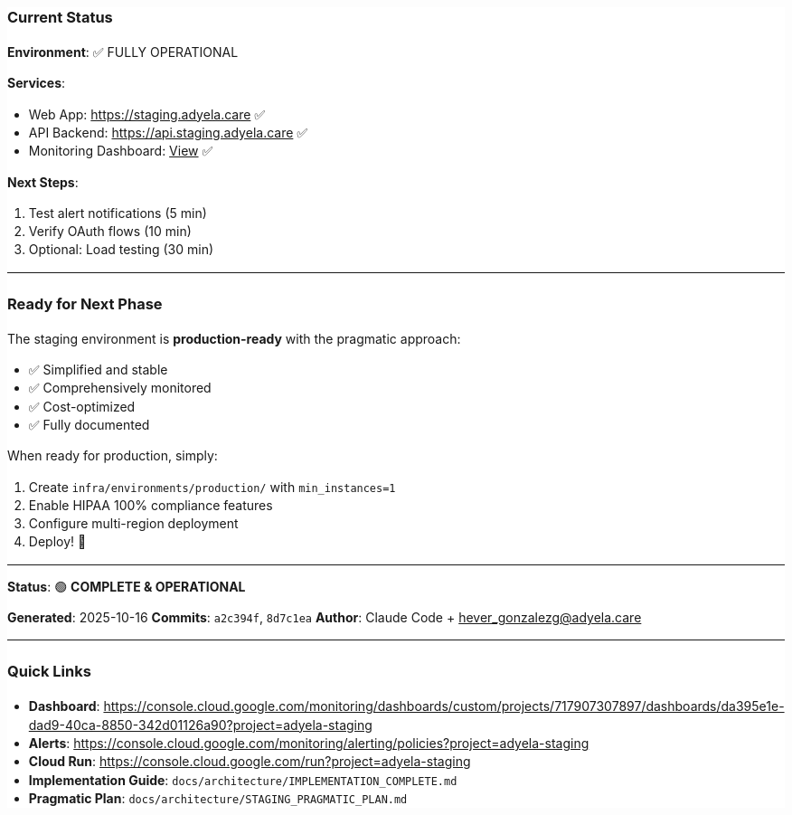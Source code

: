 ### Current Status

**Environment**: ✅ FULLY OPERATIONAL

**Services**:

- Web App: https://staging.adyela.care ✅
- API Backend: https://api.staging.adyela.care ✅
- Monitoring Dashboard:
  [View](https://console.cloud.google.com/monitoring/dashboards/custom/projects/717907307897/dashboards/da395e1e-dad9-40ca-8850-342d01126a90?project=adyela-staging)
  ✅

**Next Steps**:

1. Test alert notifications (5 min)
2. Verify OAuth flows (10 min)
3. Optional: Load testing (30 min)

---

### Ready for Next Phase

The staging environment is **production-ready** with the pragmatic approach:

- ✅ Simplified and stable
- ✅ Comprehensively monitored
- ✅ Cost-optimized
- ✅ Fully documented

When ready for production, simply:

1. Create `infra/environments/production/` with `min_instances=1`
2. Enable HIPAA 100% compliance features
3. Configure multi-region deployment
4. Deploy! 🚀

---

**Status**: 🟢 **COMPLETE & OPERATIONAL**

**Generated**: 2025-10-16 **Commits**: `a2c394f`, `8d7c1ea` **Author**: Claude
Code + hever_gonzalezg@adyela.care

---

### Quick Links

- **Dashboard**:
  https://console.cloud.google.com/monitoring/dashboards/custom/projects/717907307897/dashboards/da395e1e-dad9-40ca-8850-342d01126a90?project=adyela-staging
- **Alerts**:
  https://console.cloud.google.com/monitoring/alerting/policies?project=adyela-staging
- **Cloud Run**: https://console.cloud.google.com/run?project=adyela-staging
- **Implementation Guide**: `docs/architecture/IMPLEMENTATION_COMPLETE.md`
- **Pragmatic Plan**: `docs/architecture/STAGING_PRAGMATIC_PLAN.md`
